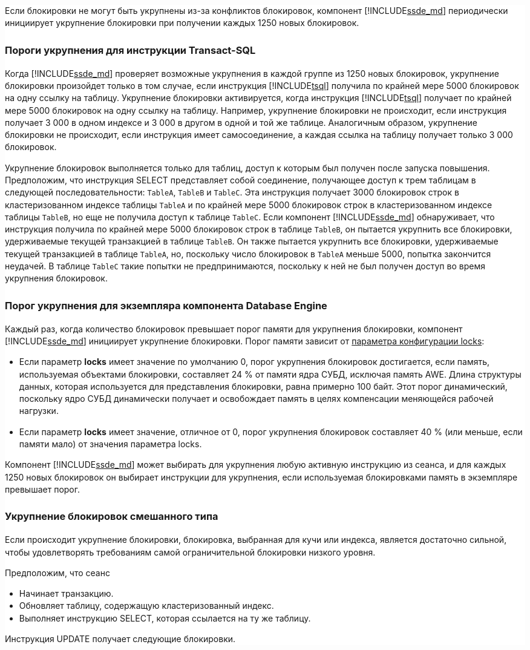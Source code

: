 Если блокировки не могут быть укрупнены из-за конфликтов блокировок, компонент [!INCLUDE[ssde_md](../includes/ssde_md.md)] периодически инициирует укрупнение блокировки при получении каждых 1250 новых блокировок.

### <a name="escalation-threshold-for-a-transact-sql-statement"></a>Пороги укрупнения для инструкции Transact-SQL
Когда [!INCLUDE[ssde_md](../includes/ssde_md.md)] проверяет возможные укрупнения в каждой группе из 1250 новых блокировок, укрупнение блокировки произойдет только в том случае, если инструкция [!INCLUDE[tsql](../includes/tsql-md.md)] получила по крайней мере 5000 блокировок на одну ссылку на таблицу. Укрупнение блокировки активируется, когда инструкция [!INCLUDE[tsql](../includes/tsql-md.md)] получает по крайней мере 5000 блокировок на одну ссылку на таблицу. Например, укрупнение блокировки не происходит, если инструкция получает 3 000 в одном индексе и 3 000 в другом в одной и той же таблице. Аналогичным образом, укрупнение блокировки не происходит, если инструкция имеет самосоединение, а каждая ссылка на таблицу получает только 3 000 блокировок.

Укрупнение блокировок выполняется только для таблиц, доступ к которым был получен после запуска повышения. Предположим, что инструкция SELECT представляет собой соединение, получающее доступ к трем таблицам в следующей последовательности: `TableA`, `TableB` и `TableC`. Эта инструкция получает 3000 блокировок строк в кластеризованном индексе таблицы `TableA` и по крайней мере 5000 блокировок строк в кластеризованном индексе таблицы `TableB`, но еще не получила доступ к таблице `TableC`. Если компонент [!INCLUDE[ssde_md](../includes/ssde_md.md)] обнаруживает, что инструкция получила по крайней мере 5000 блокировок строк в таблице `TableB`, он пытается укрупнить все блокировки, удерживаемые текущей транзакцией в таблице `TableB`. Он также пытается укрупнить все блокировки, удерживаемые текущей транзакцией в таблице `TableA`, но, поскольку число блокировок в `TableA` меньше 5000, попытка закончится неудачей. В таблице `TableC` такие попытки не предпринимаются, поскольку к ней не был получен доступ во время укрупнения блокировок.

### <a name="escalation-threshold-for-an-instance-of-the-database-engine"></a>Порог укрупнения для экземпляра компонента Database Engine
Каждый раз, когда количество блокировок превышает порог памяти для укрупнения блокировки, компонент [!INCLUDE[ssde_md](../includes/ssde_md.md)] инициирует укрупнение блокировки. Порог памяти зависит от [параметра конфигурации locks](../database-engine/configure-windows/configure-the-locks-server-configuration-option.md):

-   Если параметр **locks** имеет значение по умолчанию 0, порог укрупнения блокировок достигается, если память, используемая объектами блокировки, составляет 24 % от памяти ядра СУБД, исключая память AWE. Длина структуры данных, которая используется для представления блокировки, равна примерно 100 байт. Этот порог динамический, поскольку ядро СУБД динамически получает и освобождает память в целях компенсации меняющейся рабочей нагрузки.

-   Если параметр **locks** имеет значение, отличное от 0, порог укрупнения блокировок составляет 40 % (или меньше, если памяти мало) от значения параметра locks.

Компонент [!INCLUDE[ssde_md](../includes/ssde_md.md)] может выбирать для укрупнения любую активную инструкцию из сеанса, и для каждых 1250 новых блокировок он выбирает инструкции для укрупнения, если используемая блокировками память в экземпляре превышает порог.

### <a name="escalating-mixed-lock-types"></a>Укрупнение блокировок смешанного типа
Если происходит укрупнение блокировки, блокировка, выбранная для кучи или индекса, является достаточно сильной, чтобы удовлетворять требованиям самой ограничительной блокировки низкого уровня.

Предположим, что сеанс

-  Начинает транзакцию.
-  Обновляет таблицу, содержащую кластеризованный индекс.
-  Выполняет инструкцию SELECT, которая ссылается на ту же таблицу.

Инструкция UPDATE получает следующие блокировки.

